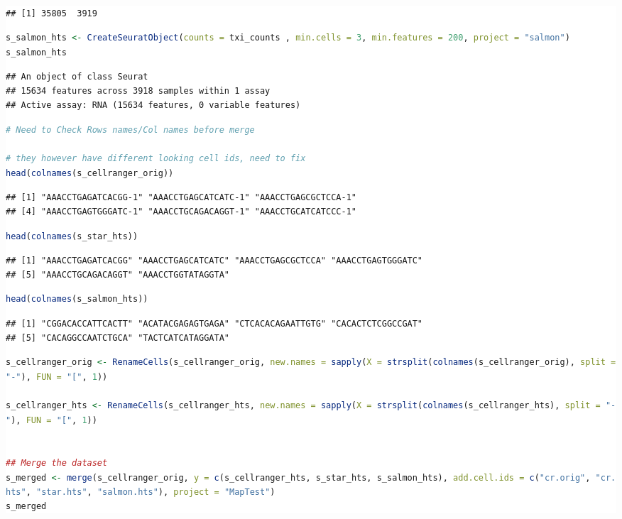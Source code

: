 ```
## [1] 35805  3919
```

```r
s_salmon_hts <- CreateSeuratObject(counts = txi_counts , min.cells = 3, min.features = 200, project = "salmon")
s_salmon_hts
```

```
## An object of class Seurat 
## 15634 features across 3918 samples within 1 assay 
## Active assay: RNA (15634 features, 0 variable features)
```

```r
# Need to Check Rows names/Col names before merge 

# they however have different looking cell ids, need to fix
head(colnames(s_cellranger_orig))
```

```
## [1] "AAACCTGAGATCACGG-1" "AAACCTGAGCATCATC-1" "AAACCTGAGCGCTCCA-1"
## [4] "AAACCTGAGTGGGATC-1" "AAACCTGCAGACAGGT-1" "AAACCTGCATCATCCC-1"
```

```r
head(colnames(s_star_hts))
```

```
## [1] "AAACCTGAGATCACGG" "AAACCTGAGCATCATC" "AAACCTGAGCGCTCCA" "AAACCTGAGTGGGATC"
## [5] "AAACCTGCAGACAGGT" "AAACCTGGTATAGGTA"
```

```r
head(colnames(s_salmon_hts))
```

```
## [1] "CGGACACCATTCACTT" "ACATACGAGAGTGAGA" "CTCACACAGAATTGTG" "CACACTCTCGGCCGAT"
## [5] "CACAGGCCAATCTGCA" "TACTCATCATAGGATA"
```

```r
s_cellranger_orig <- RenameCells(s_cellranger_orig, new.names = sapply(X = strsplit(colnames(s_cellranger_orig), split = "-"), FUN = "[", 1))

s_cellranger_hts <- RenameCells(s_cellranger_hts, new.names = sapply(X = strsplit(colnames(s_cellranger_hts), split = "-"), FUN = "[", 1))


## Merge the dataset
s_merged <- merge(s_cellranger_orig, y = c(s_cellranger_hts, s_star_hts, s_salmon_hts), add.cell.ids = c("cr.orig", "cr.hts", "star.hts", "salmon.hts"), project = "MapTest")
s_merged
```
